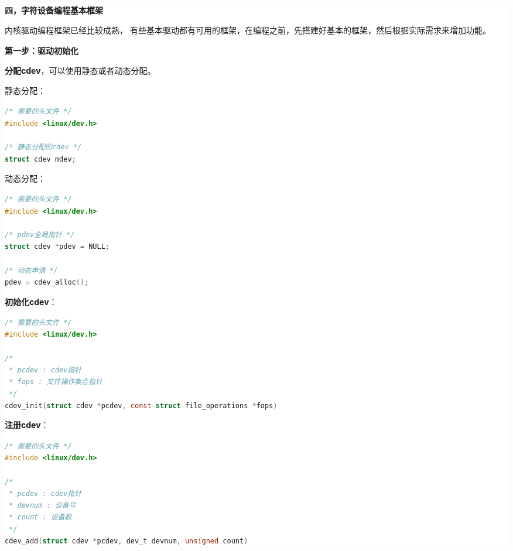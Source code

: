 
**四，字符设备编程基本框架**

内核驱动编程框架已经比较成熟， 有些基本驱动都有可用的框架，在编程之前，先搭建好基本的框架，然后根据实际需求来增加功能。

**第一步：驱动初始化**

**分配cdev**，可以使用静态或者动态分配。

静态分配：

``` c
/* 需要的头文件 */
#include <linux/dev.h>

/* 静态分配的cdev */
struct cdev mdev;
```

动态分配：

``` c
/* 需要的头文件 */
#include <linux/dev.h>

/* pdev全局指针 */
struct cdev *pdev = NULL;

/* 动态申请 */
pdev = cdev_alloc();
```

**初始化cdev**：

``` c
/* 需要的头文件 */
#include <linux/dev.h>

/*
 * pcdev : cdev指针
 * fops : 文件操作集合指针
 */
cdev_init(struct cdev *pcdev, const struct file_operations *fops)
```

**注册cdev**：

``` c
/* 需要的头文件 */
#include <linux/dev.h>

/*
 * pcdev : cdev指针
 * devnum : 设备号
 * count : 设备数
 */
cdev_add(struct cdev *pcdev, dev_t devnum, unsigned count)
```
